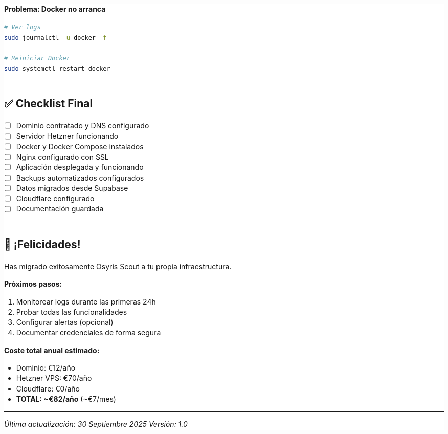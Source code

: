**Problema: Docker no arranca**
```bash
# Ver logs
sudo journalctl -u docker -f

# Reiniciar Docker
sudo systemctl restart docker
```

---

## ✅ Checklist Final

- [ ] Dominio contratado y DNS configurado
- [ ] Servidor Hetzner funcionando
- [ ] Docker y Docker Compose instalados
- [ ] Nginx configurado con SSL
- [ ] Aplicación desplegada y funcionando
- [ ] Backups automatizados configurados
- [ ] Datos migrados desde Supabase
- [ ] Cloudflare configurado
- [ ] Documentación guardada

---

## 🎉 ¡Felicidades!

Has migrado exitosamente Osyris Scout a tu propia infraestructura.

**Próximos pasos:**
1. Monitorear logs durante las primeras 24h
2. Probar todas las funcionalidades
3. Configurar alertas (opcional)
4. Documentar credenciales de forma segura

**Coste total anual estimado:**
- Dominio: €12/año
- Hetzner VPS: €70/año
- Cloudflare: €0/año
- **TOTAL: ~€82/año** (~€7/mes)

---

*Última actualización: 30 Septiembre 2025*
*Versión: 1.0*